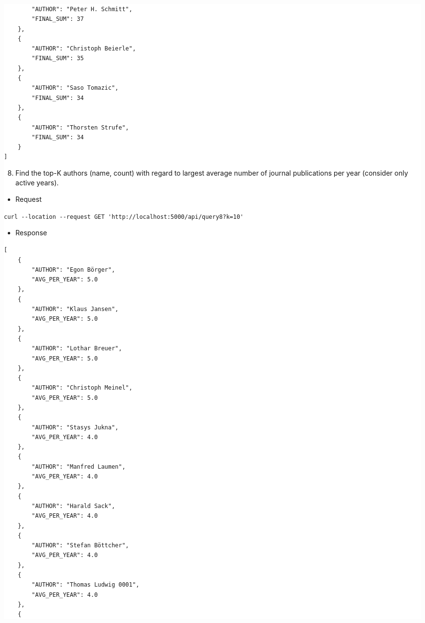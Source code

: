```
        "AUTHOR": "Peter H. Schmitt",
        "FINAL_SUM": 37
    },
    {
        "AUTHOR": "Christoph Beierle",
        "FINAL_SUM": 35
    },
    {
        "AUTHOR": "Saso Tomazic",
        "FINAL_SUM": 34
    },
    {
        "AUTHOR": "Thorsten Strufe",
        "FINAL_SUM": 34
    }
]
```

8.  Find the top-K authors (name, count) with regard to largest average number of journal publications per year (consider only active years).
* Request
```
curl --location --request GET 'http://localhost:5000/api/query8?k=10'
```
* Response
```
[
    {
        "AUTHOR": "Egon Börger",
        "AVG_PER_YEAR": 5.0
    },
    {
        "AUTHOR": "Klaus Jansen",
        "AVG_PER_YEAR": 5.0
    },
    {
        "AUTHOR": "Lothar Breuer",
        "AVG_PER_YEAR": 5.0
    },
    {
        "AUTHOR": "Christoph Meinel",
        "AVG_PER_YEAR": 5.0
    },
    {
        "AUTHOR": "Stasys Jukna",
        "AVG_PER_YEAR": 4.0
    },
    {
        "AUTHOR": "Manfred Laumen",
        "AVG_PER_YEAR": 4.0
    },
    {
        "AUTHOR": "Harald Sack",
        "AVG_PER_YEAR": 4.0
    },
    {
        "AUTHOR": "Stefan Böttcher",
        "AVG_PER_YEAR": 4.0
    },
    {
        "AUTHOR": "Thomas Ludwig 0001",
        "AVG_PER_YEAR": 4.0
    },
    {
```
